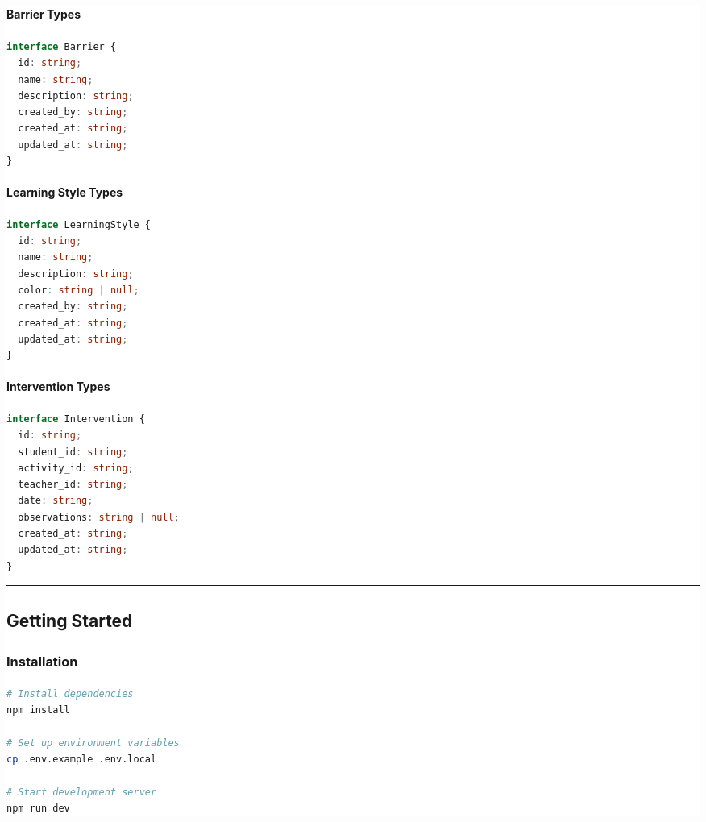```typescript
```

#### Barrier Types

```typescript
interface Barrier {
  id: string;
  name: string;
  description: string;
  created_by: string;
  created_at: string;
  updated_at: string;
}
```

#### Learning Style Types

```typescript
interface LearningStyle {
  id: string;
  name: string;
  description: string;
  color: string | null;
  created_by: string;
  created_at: string;
  updated_at: string;
}
```

#### Intervention Types

```typescript
interface Intervention {
  id: string;
  student_id: string;
  activity_id: string;
  teacher_id: string;
  date: string;
  observations: string | null;
  created_at: string;
  updated_at: string;
}
```

---

## Getting Started

### Installation

```bash
# Install dependencies
npm install

# Set up environment variables
cp .env.example .env.local

# Start development server
npm run dev
```
